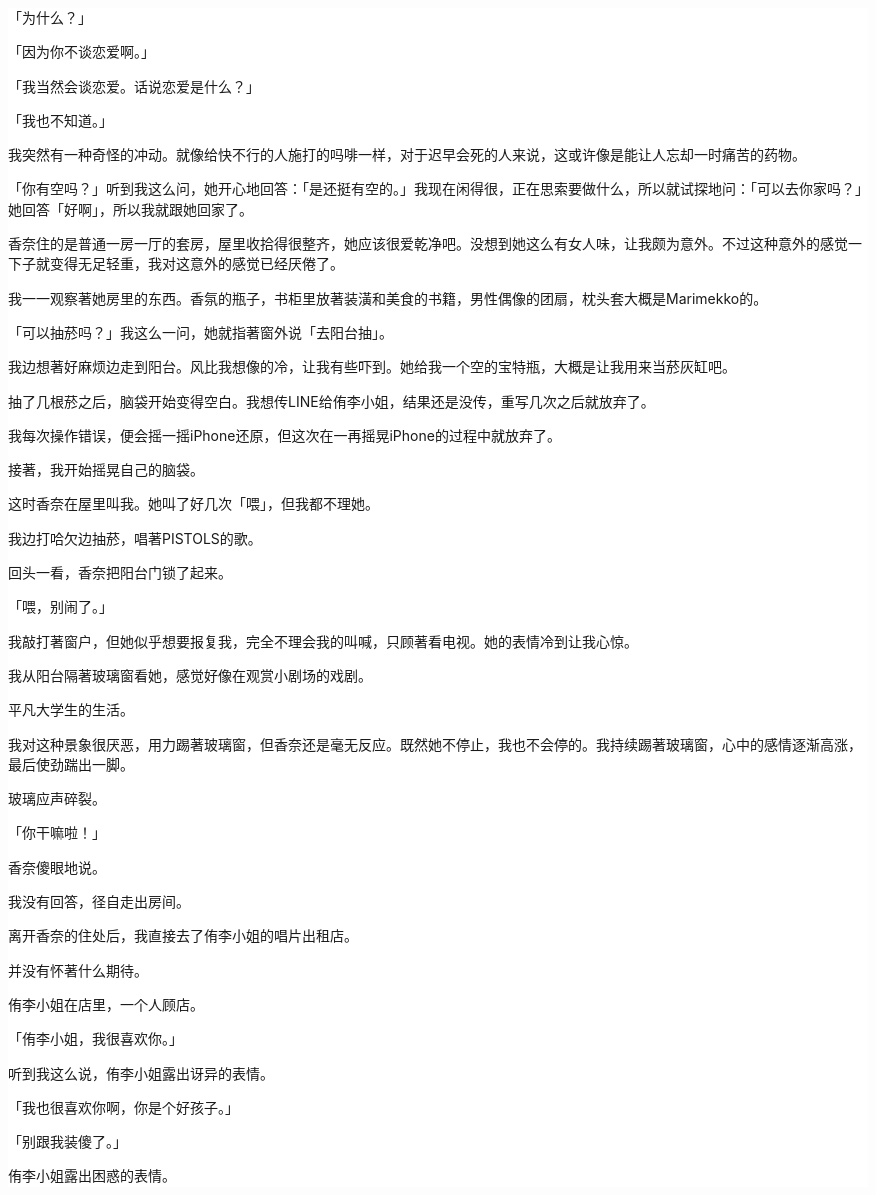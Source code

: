 「为什么？」

「因为你不谈恋爱啊。」

「我当然会谈恋爱。话说恋爱是什么？」

「我也不知道。」

我突然有一种奇怪的冲动。就像给快不行的人施打的吗啡一样，对于迟早会死的人来说，这或许像是能让人忘却一时痛苦的药物。

「你有空吗？」听到我这么问，她开心地回答：「是还挺有空的。」我现在闲得很，正在思索要做什么，所以就试探地问：「可以去你家吗？」她回答「好啊」，所以我就跟她回家了。

香奈住的是普通一房一厅的套房，屋里收拾得很整齐，她应该很爱乾净吧。没想到她这么有女人味，让我颇为意外。不过这种意外的感觉一下子就变得无足轻重，我对这意外的感觉已经厌倦了。

我一一观察著她房里的东西。香氛的瓶子，书柜里放著装潢和美食的书籍，男性偶像的团扇，枕头套大概是Marimekko的。

「可以抽菸吗？」我这么一问，她就指著窗外说「去阳台抽」。

我边想著好麻烦边走到阳台。风比我想像的冷，让我有些吓到。她给我一个空的宝特瓶，大概是让我用来当菸灰缸吧。

抽了几根菸之后，脑袋开始变得空白。我想传LINE给侑李小姐，结果还是没传，重写几次之后就放弃了。

我每次操作错误，便会摇一摇iPhone还原，但这次在一再摇晃iPhone的过程中就放弃了。

接著，我开始摇晃自己的脑袋。

这时香奈在屋里叫我。她叫了好几次「喂」，但我都不理她。

我边打哈欠边抽菸，唱著PISTOLS的歌。

回头一看，香奈把阳台门锁了起来。

「喂，别闹了。」

我敲打著窗户，但她似乎想要报复我，完全不理会我的叫喊，只顾著看电视。她的表情冷到让我心惊。

我从阳台隔著玻璃窗看她，感觉好像在观赏小剧场的戏剧。

平凡大学生的生活。

我对这种景象很厌恶，用力踢著玻璃窗，但香奈还是毫无反应。既然她不停止，我也不会停的。我持续踢著玻璃窗，心中的感情逐渐高涨，最后使劲踹出一脚。

玻璃应声碎裂。

「你干嘛啦！」

香奈傻眼地说。

我没有回答，径自走出房间。

离开香奈的住处后，我直接去了侑李小姐的唱片出租店。

并没有怀著什么期待。

侑李小姐在店里，一个人顾店。

「侑李小姐，我很喜欢你。」

听到我这么说，侑李小姐露出讶异的表情。

「我也很喜欢你啊，你是个好孩子。」

「别跟我装傻了。」

侑李小姐露出困惑的表情。
